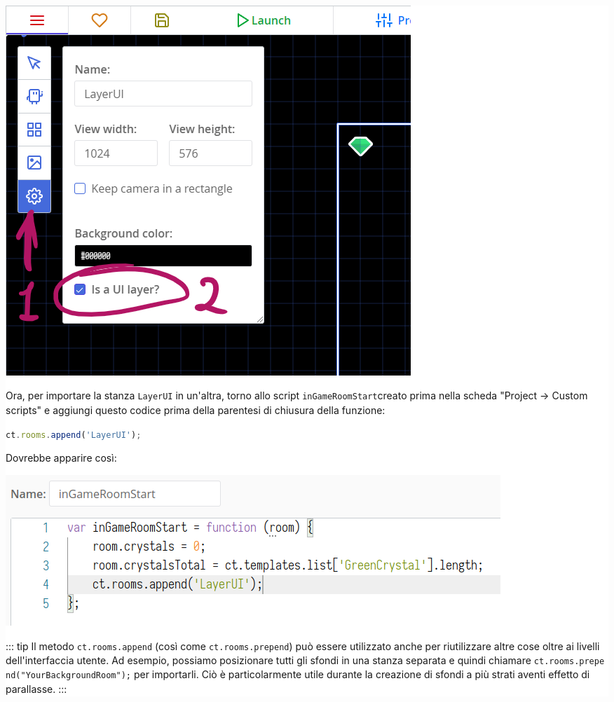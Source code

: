 ![Abilitare il livello come livello dell'interfaccia utente](../images/tutorials/tutPlatformer_LayerUICheckbox.png)

Ora, per importare la stanza `LayerUI` in un'altra, torno allo script `inGameRoomStart`creato prima nella scheda "Project -> Custom scripts" e aggiungi  questo codice prima della parentesi di chiusura della funzione:

```js
ct.rooms.append('LayerUI');
```

Dovrebbe apparire così:

![Un codice completo per l'aggiunta della UI in ct.js](../images/tutorials/tutPlatformer_29.png)

::: tip
Il metodo `ct.rooms.append` (così come `ct.rooms.prepend`) può essere utilizzato anche per riutilizzare altre cose oltre ai livelli dell'interfaccia utente. Ad esempio, possiamo posizionare tutti gli sfondi in una stanza separata e quindi chiamare `ct.rooms.prepend("YourBackgroundRoom");` per importarli. Ciò è particolarmente utile durante la creazione di sfondi a più strati aventi effetto di parallasse.
:::
